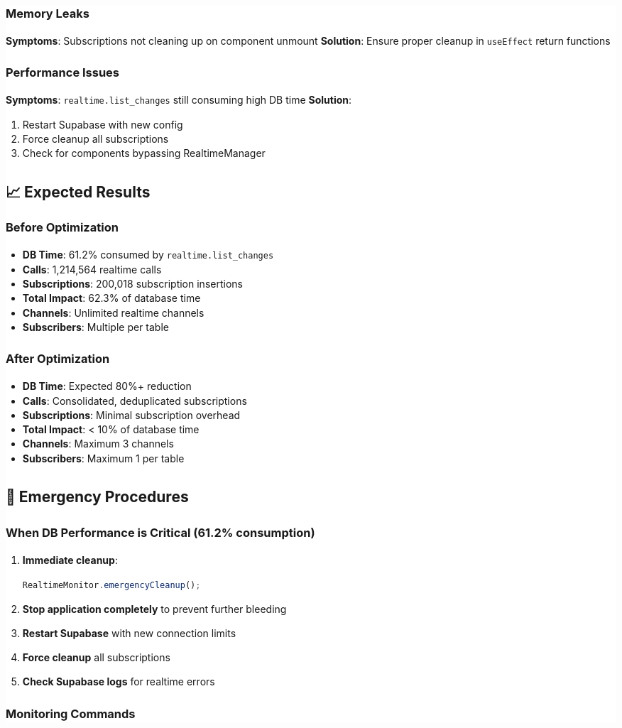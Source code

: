 ### Memory Leaks

**Symptoms**: Subscriptions not cleaning up on component unmount
**Solution**: Ensure proper cleanup in `useEffect` return functions

### Performance Issues

**Symptoms**: `realtime.list_changes` still consuming high DB time
**Solution**:

1. Restart Supabase with new config
2. Force cleanup all subscriptions
3. Check for components bypassing RealtimeManager

## 📈 Expected Results

### Before Optimization

- **DB Time**: 61.2% consumed by `realtime.list_changes`
- **Calls**: 1,214,564 realtime calls
- **Subscriptions**: 200,018 subscription insertions
- **Total Impact**: 62.3% of database time
- **Channels**: Unlimited realtime channels
- **Subscribers**: Multiple per table

### After Optimization

- **DB Time**: Expected 80%+ reduction
- **Calls**: Consolidated, deduplicated subscriptions
- **Subscriptions**: Minimal subscription overhead
- **Total Impact**: < 10% of database time
- **Channels**: Maximum 3 channels
- **Subscribers**: Maximum 1 per table

## 🚨 Emergency Procedures

### When DB Performance is Critical (61.2% consumption)

1. **Immediate cleanup**:

   ```javascript
   RealtimeMonitor.emergencyCleanup();
   ```

2. **Stop application completely** to prevent further bleeding

3. **Restart Supabase** with new connection limits

4. **Force cleanup** all subscriptions

5. **Check Supabase logs** for realtime errors

### Monitoring Commands
